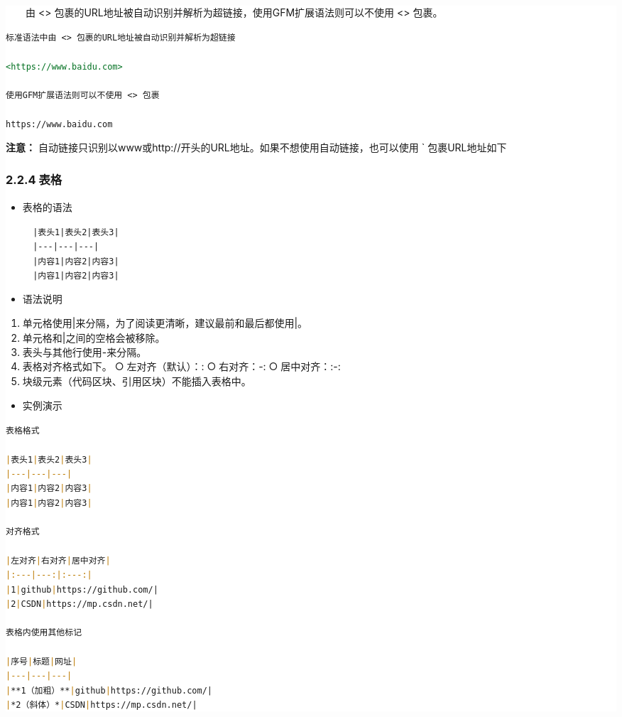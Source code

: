 &emsp;&emsp;由 <> 包裹的URL地址被自动识别并解析为超链接，使用GFM扩展语法则可以不使用 <> 包裹。

```md
标准语法中由 <> 包裹的URL地址被自动识别并解析为超链接

<https://www.baidu.com>

使用GFM扩展语法则可以不使用 <> 包裹

https://www.baidu.com
```

**注意：** 自动链接只识别以www或http://开头的URL地址。如果不想使用自动链接，也可以使用 ` 包裹URL地址如下

### 2.2.4 表格

+ 表格的语法

        |表头1|表头2|表头3|
        |---|---|---|
        |内容1|内容2|内容3|
        |内容1|内容2|内容3|

+ 语法说明

1. 单元格使用|来分隔，为了阅读更清晰，建议最前和最后都使用|。
2. 单元格和|之间的空格会被移除。
3. 表头与其他行使用-来分隔。
4. 表格对齐格式如下。
○ 左对齐（默认）：:
○ 右对齐：-:
○ 居中对齐：:-:
5. 块级元素（代码区块、引用区块）不能插入表格中。

+ 实例演示

```md
表格格式

|表头1|表头2|表头3|
|---|---|---|
|内容1|内容2|内容3|
|内容1|内容2|内容3|

对齐格式

|左对齐|右对齐|居中对齐|
|:---|---:|:---:|
|1|github|https://github.com/|
|2|CSDN|https://mp.csdn.net/|

表格内使用其他标记

|序号|标题|网址|
|---|---|---|
|**1（加粗）**|github|https://github.com/|
|*2（斜体）*|CSDN|https://mp.csdn.net/|
```
